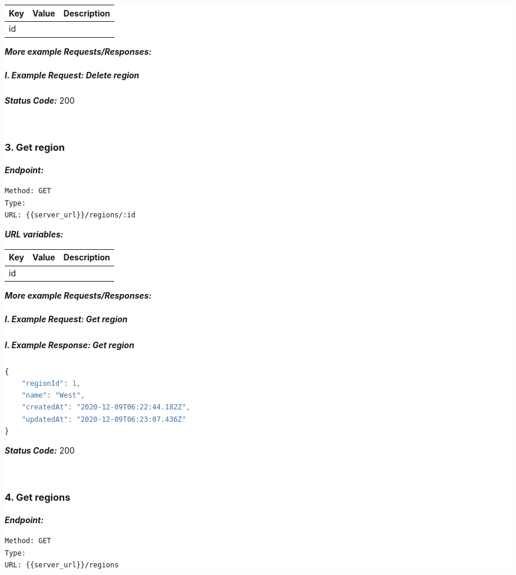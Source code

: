 | Key | Value | Description |
| --- | ----- | ----------- |
| id  |       |             |

**_More example Requests/Responses:_**

##### I. Example Request: Delete region

**_Status Code:_** 200

<br>

### 3. Get region

**_Endpoint:_**

```bash
Method: GET
Type:
URL: {{server_url}}/regions/:id
```

**_URL variables:_**

| Key | Value | Description |
| --- | ----- | ----------- |
| id  |       |             |

**_More example Requests/Responses:_**

##### I. Example Request: Get region

##### I. Example Response: Get region

```js
{
    "regionId": 1,
    "name": "West",
    "createdAt": "2020-12-09T06:22:44.182Z",
    "updatedAt": "2020-12-09T06:23:07.436Z"
}
```

**_Status Code:_** 200

<br>

### 4. Get regions

**_Endpoint:_**

```bash
Method: GET
Type:
URL: {{server_url}}/regions
```
